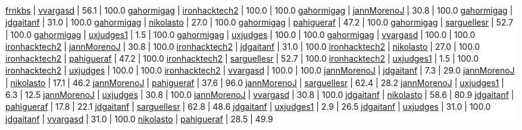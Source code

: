 [frnkbs](http://www.ironhacks.com/preview/frnkbs/webapp_phase1/index.html) | [vvargasd](http://www.ironhacks.com/preview/vvargasd/webapp_phase1/index.html) | 56.1 | 100.0
[gahormigag](http://www.ironhacks.com/preview/gahormigag/webapp_phase1/index.html) | [ironhacktech2](http://www.ironhacks.com/preview/ironhacktech2/webapp_phase1/index.html) | 100.0 | 100.0
[gahormigag](http://www.ironhacks.com/preview/gahormigag/webapp_phase1/index.html) | [jannMorenoJ](http://www.ironhacks.com/preview/jannMorenoJ/webapp_phase1/index.html) | 30.8 | 100.0
[gahormigag](http://www.ironhacks.com/preview/gahormigag/webapp_phase1/index.html) | [jdgaitanf](http://www.ironhacks.com/preview/jdgaitanf/webapp_phase1/index.html) | 31.0 | 100.0
[gahormigag](http://www.ironhacks.com/preview/gahormigag/webapp_phase1/index.html) | [nikolasto](http://www.ironhacks.com/preview/nikolasto/webapp_phase1/index.html) | 27.0 | 100.0
[gahormigag](http://www.ironhacks.com/preview/gahormigag/webapp_phase1/index.html) | [pahigueraf](http://www.ironhacks.com/preview/pahigueraf/webapp_phase1/index.html) | 47.2 | 100.0
[gahormigag](http://www.ironhacks.com/preview/gahormigag/webapp_phase1/index.html) | [sarguellesr](http://www.ironhacks.com/preview/sarguellesr/webapp_phase1/index.html) | 52.7 | 100.0
[gahormigag](http://www.ironhacks.com/preview/gahormigag/webapp_phase1/index.html) | [uxjudges1](http://www.ironhacks.com/preview/uxjudges1/webapp_phase1/index.html) | 1.5 | 100.0
[gahormigag](http://www.ironhacks.com/preview/gahormigag/webapp_phase1/index.html) | [uxjudges](http://www.ironhacks.com/preview/uxjudges/webapp_phase1/index.html) | 100.0 | 100.0
[gahormigag](http://www.ironhacks.com/preview/gahormigag/webapp_phase1/index.html) | [vvargasd](http://www.ironhacks.com/preview/vvargasd/webapp_phase1/index.html) | 100.0 | 100.0
[ironhacktech2](http://www.ironhacks.com/preview/ironhacktech2/webapp_phase1/index.html) | [jannMorenoJ](http://www.ironhacks.com/preview/jannMorenoJ/webapp_phase1/index.html) | 30.8 | 100.0
[ironhacktech2](http://www.ironhacks.com/preview/ironhacktech2/webapp_phase1/index.html) | [jdgaitanf](http://www.ironhacks.com/preview/jdgaitanf/webapp_phase1/index.html) | 31.0 | 100.0
[ironhacktech2](http://www.ironhacks.com/preview/ironhacktech2/webapp_phase1/index.html) | [nikolasto](http://www.ironhacks.com/preview/nikolasto/webapp_phase1/index.html) | 27.0 | 100.0
[ironhacktech2](http://www.ironhacks.com/preview/ironhacktech2/webapp_phase1/index.html) | [pahigueraf](http://www.ironhacks.com/preview/pahigueraf/webapp_phase1/index.html) | 47.2 | 100.0
[ironhacktech2](http://www.ironhacks.com/preview/ironhacktech2/webapp_phase1/index.html) | [sarguellesr](http://www.ironhacks.com/preview/sarguellesr/webapp_phase1/index.html) | 52.7 | 100.0
[ironhacktech2](http://www.ironhacks.com/preview/ironhacktech2/webapp_phase1/index.html) | [uxjudges1](http://www.ironhacks.com/preview/uxjudges1/webapp_phase1/index.html) | 1.5 | 100.0
[ironhacktech2](http://www.ironhacks.com/preview/ironhacktech2/webapp_phase1/index.html) | [uxjudges](http://www.ironhacks.com/preview/uxjudges/webapp_phase1/index.html) | 100.0 | 100.0
[ironhacktech2](http://www.ironhacks.com/preview/ironhacktech2/webapp_phase1/index.html) | [vvargasd](http://www.ironhacks.com/preview/vvargasd/webapp_phase1/index.html) | 100.0 | 100.0
[jannMorenoJ](http://www.ironhacks.com/preview/jannMorenoJ/webapp_phase1/index.html) | [jdgaitanf](http://www.ironhacks.com/preview/jdgaitanf/webapp_phase1/index.html) | 7.3 | 29.0
[jannMorenoJ](http://www.ironhacks.com/preview/jannMorenoJ/webapp_phase1/index.html) | [nikolasto](http://www.ironhacks.com/preview/nikolasto/webapp_phase1/index.html) | 17.1 | 46.2
[jannMorenoJ](http://www.ironhacks.com/preview/jannMorenoJ/webapp_phase1/index.html) | [pahigueraf](http://www.ironhacks.com/preview/pahigueraf/webapp_phase1/index.html) | 37.6 | 96.0
[jannMorenoJ](http://www.ironhacks.com/preview/jannMorenoJ/webapp_phase1/index.html) | [sarguellesr](http://www.ironhacks.com/preview/sarguellesr/webapp_phase1/index.html) | 62.4 | 28.2
[jannMorenoJ](http://www.ironhacks.com/preview/jannMorenoJ/webapp_phase1/index.html) | [uxjudges1](http://www.ironhacks.com/preview/uxjudges1/webapp_phase1/index.html) | 6.3 | 12.5
[jannMorenoJ](http://www.ironhacks.com/preview/jannMorenoJ/webapp_phase1/index.html) | [uxjudges](http://www.ironhacks.com/preview/uxjudges/webapp_phase1/index.html) | 30.8 | 100.0
[jannMorenoJ](http://www.ironhacks.com/preview/jannMorenoJ/webapp_phase1/index.html) | [vvargasd](http://www.ironhacks.com/preview/vvargasd/webapp_phase1/index.html) | 30.8 | 100.0
[jdgaitanf](http://www.ironhacks.com/preview/jdgaitanf/webapp_phase1/index.html) | [nikolasto](http://www.ironhacks.com/preview/nikolasto/webapp_phase1/index.html) | 58.6 | 80.9
[jdgaitanf](http://www.ironhacks.com/preview/jdgaitanf/webapp_phase1/index.html) | [pahigueraf](http://www.ironhacks.com/preview/pahigueraf/webapp_phase1/index.html) | 17.8 | 22.1
[jdgaitanf](http://www.ironhacks.com/preview/jdgaitanf/webapp_phase1/index.html) | [sarguellesr](http://www.ironhacks.com/preview/sarguellesr/webapp_phase1/index.html) | 62.8 | 48.6
[jdgaitanf](http://www.ironhacks.com/preview/jdgaitanf/webapp_phase1/index.html) | [uxjudges1](http://www.ironhacks.com/preview/uxjudges1/webapp_phase1/index.html) | 2.9 | 26.5
[jdgaitanf](http://www.ironhacks.com/preview/jdgaitanf/webapp_phase1/index.html) | [uxjudges](http://www.ironhacks.com/preview/uxjudges/webapp_phase1/index.html) | 31.0 | 100.0
[jdgaitanf](http://www.ironhacks.com/preview/jdgaitanf/webapp_phase1/index.html) | [vvargasd](http://www.ironhacks.com/preview/vvargasd/webapp_phase1/index.html) | 31.0 | 100.0
[nikolasto](http://www.ironhacks.com/preview/nikolasto/webapp_phase1/index.html) | [pahigueraf](http://www.ironhacks.com/preview/pahigueraf/webapp_phase1/index.html) | 28.5 | 49.9